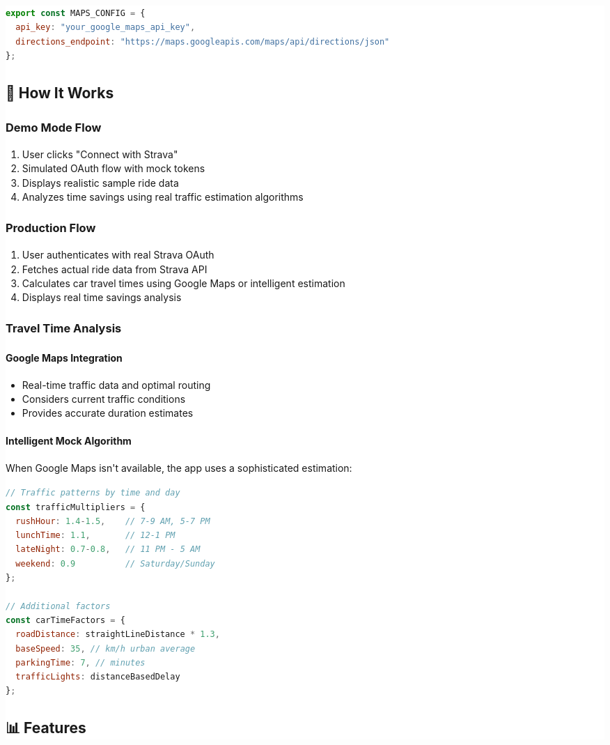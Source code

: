 ```javascript
export const MAPS_CONFIG = {
  api_key: "your_google_maps_api_key",
  directions_endpoint: "https://maps.googleapis.com/maps/api/directions/json"
};
```

## 🔧 How It Works

### Demo Mode Flow
1. User clicks "Connect with Strava"
2. Simulated OAuth flow with mock tokens
3. Displays realistic sample ride data
4. Analyzes time savings using real traffic estimation algorithms

### Production Flow
1. User authenticates with real Strava OAuth
2. Fetches actual ride data from Strava API
3. Calculates car travel times using Google Maps or intelligent estimation
4. Displays real time savings analysis

### Travel Time Analysis

#### Google Maps Integration
- Real-time traffic data and optimal routing
- Considers current traffic conditions
- Provides accurate duration estimates

#### Intelligent Mock Algorithm
When Google Maps isn't available, the app uses a sophisticated estimation:

```javascript
// Traffic patterns by time and day
const trafficMultipliers = {
  rushHour: 1.4-1.5,    // 7-9 AM, 5-7 PM
  lunchTime: 1.1,       // 12-1 PM
  lateNight: 0.7-0.8,   // 11 PM - 5 AM
  weekend: 0.9          // Saturday/Sunday
};

// Additional factors
const carTimeFactors = {
  roadDistance: straightLineDistance * 1.3,
  baseSpeed: 35, // km/h urban average
  parkingTime: 7, // minutes
  trafficLights: distanceBasedDelay
};
```

## 📊 Features
